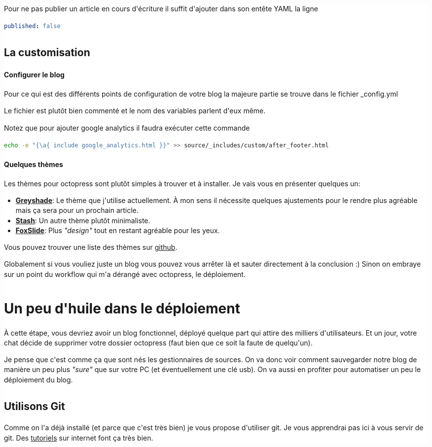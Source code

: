 Pour ne pas publier un article en cours d'écriture il suffit d'ajouter dans son entête YAML la ligne
```yaml
published: false
```

La customisation
----------------

#### Configurer le blog
Pour ce qui est des différents points de configuration de votre blog la majeure partie se trouve dans le fichier \_config.yml

Le fichier est plutôt bien commenté et le nom des variables parlent d'eux même.

Notez que pour ajouter google analytics il faudra exécuter cette commande
```bash
echo -e "{\a{ include google_analytics.html }}" >> source/_includes/custom/after_footer.html
```

#### Quelques thèmes

Les thèmes pour octopress sont plutôt simples à trouver et à installer. Je vais vous en présenter quelques un:

* [**Greyshade**](https://github.com/shashankmehta/greyshade): Le thème que j'utilise actuellement. 
À mon sens il nécessite quelques ajustements pour le rendre plus agréable mais ça sera pour un prochain article.
* [**Stash**](http://zespia.tw/Octopress-Theme-Slash/): Un autre thème plutôt minimaliste.
* [**FoxSlide**](https://github.com/sevenadrian/foxslide): Plus *"design"* tout en restant agréable pour les yeux.

Vous pouvez trouver une liste des thèmes sur [github](https://github.com/imathis/octopress/wiki/3rd-Party-Octopress-Themes).

Globalement si vous vouliez juste un blog vous pouvez vous arrêter là et sauter directement à la conclusion :) 
Sinon on embraye sur un point du workflow qui m'a dérangé avec octopress, le déploiement.

Un peu d'huile dans le déploiement
==================================

À cette étape, vous devriez avoir un blog fonctionnel, déployé quelque part qui attire des milliers d'utilisateurs. 
Et un jour, votre chat décide de supprimer votre dossier octopress (faut bien que ce soit la faute de quelqu'un).

Je pense que c'est comme ça que sont nés les gestionnaires de sources. 
On va donc voir comment sauvegarder notre blog de manière un peu plus *"sure"* que sur votre PC (et éventuellement une clé usb).
On va aussi en profiter pour automatiser un peu le déploiement du blog.

Utilisons Git
-------------

Comme on l'a déjà installé (et parce que c'est très bien) je vous propose d'utiliser git. 
Je vous apprendrai pas ici à vous servir de git. Des [tutoriels](http://try.github.io) sur internet font ça très bien.
